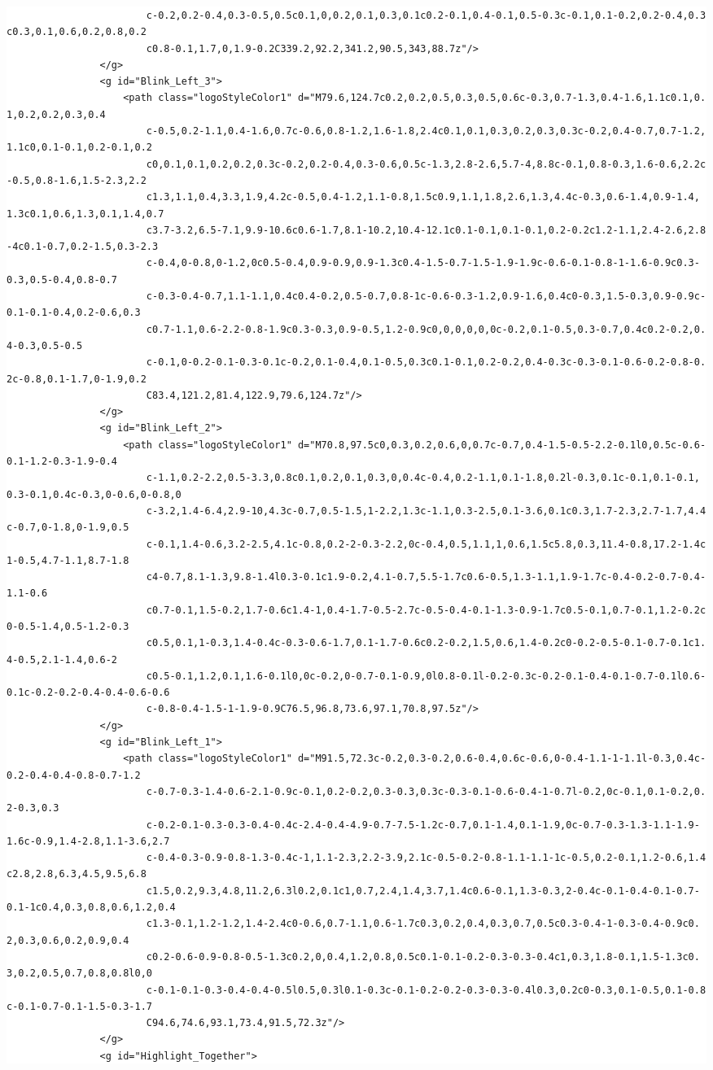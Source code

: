 							c-0.2,0.2-0.4,0.3-0.5,0.5c0.1,0,0.2,0.1,0.3,0.1c0.2-0.1,0.4-0.1,0.5-0.3c-0.1,0.1-0.2,0.2-0.4,0.3c0.3,0.1,0.6,0.2,0.8,0.2
							c0.8-0.1,1.7,0,1.9-0.2C339.2,92.2,341.2,90.5,343,88.7z"/>
					</g>
					<g id="Blink_Left_3">
						<path class="logoStyleColor1" d="M79.6,124.7c0.2,0.2,0.5,0.3,0.5,0.6c-0.3,0.7-1.3,0.4-1.6,1.1c0.1,0.1,0.2,0.2,0.3,0.4
							c-0.5,0.2-1.1,0.4-1.6,0.7c-0.6,0.8-1.2,1.6-1.8,2.4c0.1,0.1,0.3,0.2,0.3,0.3c-0.2,0.4-0.7,0.7-1.2,1.1c0,0.1-0.1,0.2-0.1,0.2
							c0,0.1,0.1,0.2,0.2,0.3c-0.2,0.2-0.4,0.3-0.6,0.5c-1.3,2.8-2.6,5.7-4,8.8c-0.1,0.8-0.3,1.6-0.6,2.2c-0.5,0.8-1.6,1.5-2.3,2.2
							c1.3,1.1,0.4,3.3,1.9,4.2c-0.5,0.4-1.2,1.1-0.8,1.5c0.9,1.1,1.8,2.6,1.3,4.4c-0.3,0.6-1.4,0.9-1.4,1.3c0.1,0.6,1.3,0.1,1.4,0.7
							c3.7-3.2,6.5-7.1,9.9-10.6c0.6-1.7,8.1-10.2,10.4-12.1c0.1-0.1,0.1-0.1,0.2-0.2c1.2-1.1,2.4-2.6,2.8-4c0.1-0.7,0.2-1.5,0.3-2.3
							c-0.4,0-0.8,0-1.2,0c0.5-0.4,0.9-0.9,0.9-1.3c0.4-1.5-0.7-1.5-1.9-1.9c-0.6-0.1-0.8-1-1.6-0.9c0.3-0.3,0.5-0.4,0.8-0.7
							c-0.3-0.4-0.7,1.1-1.1,0.4c0.4-0.2,0.5-0.7,0.8-1c-0.6-0.3-1.2,0.9-1.6,0.4c0-0.3,1.5-0.3,0.9-0.9c-0.1-0.1-0.4,0.2-0.6,0.3
							c0.7-1.1,0.6-2.2-0.8-1.9c0.3-0.3,0.9-0.5,1.2-0.9c0,0,0,0,0,0c-0.2,0.1-0.5,0.3-0.7,0.4c0.2-0.2,0.4-0.3,0.5-0.5
							c-0.1,0-0.2-0.1-0.3-0.1c-0.2,0.1-0.4,0.1-0.5,0.3c0.1-0.1,0.2-0.2,0.4-0.3c-0.3-0.1-0.6-0.2-0.8-0.2c-0.8,0.1-1.7,0-1.9,0.2
							C83.4,121.2,81.4,122.9,79.6,124.7z"/>
					</g>
					<g id="Blink_Left_2">
						<path class="logoStyleColor1" d="M70.8,97.5c0,0.3,0.2,0.6,0,0.7c-0.7,0.4-1.5-0.5-2.2-0.1l0,0.5c-0.6-0.1-1.2-0.3-1.9-0.4
							c-1.1,0.2-2.2,0.5-3.3,0.8c0.1,0.2,0.1,0.3,0,0.4c-0.4,0.2-1.1,0.1-1.8,0.2l-0.3,0.1c-0.1,0.1-0.1,0.3-0.1,0.4c-0.3,0-0.6,0-0.8,0
							c-3.2,1.4-6.4,2.9-10,4.3c-0.7,0.5-1.5,1-2.2,1.3c-1.1,0.3-2.5,0.1-3.6,0.1c0.3,1.7-2.3,2.7-1.7,4.4c-0.7,0-1.8,0-1.9,0.5
							c-0.1,1.4-0.6,3.2-2.5,4.1c-0.8,0.2-2-0.3-2.2,0c-0.4,0.5,1.1,1,0.6,1.5c5.8,0.3,11.4-0.8,17.2-1.4c1-0.5,4.7-1.1,8.7-1.8
							c4-0.7,8.1-1.3,9.8-1.4l0.3-0.1c1.9-0.2,4.1-0.7,5.5-1.7c0.6-0.5,1.3-1.1,1.9-1.7c-0.4-0.2-0.7-0.4-1.1-0.6
							c0.7-0.1,1.5-0.2,1.7-0.6c1.4-1,0.4-1.7-0.5-2.7c-0.5-0.4-0.1-1.3-0.9-1.7c0.5-0.1,0.7-0.1,1.2-0.2c0-0.5-1.4,0.5-1.2-0.3
							c0.5,0.1,1-0.3,1.4-0.4c-0.3-0.6-1.7,0.1-1.7-0.6c0.2-0.2,1.5,0.6,1.4-0.2c0-0.2-0.5-0.1-0.7-0.1c1.4-0.5,2.1-1.4,0.6-2
							c0.5-0.1,1.2,0.1,1.6-0.1l0,0c-0.2,0-0.7-0.1-0.9,0l0.8-0.1l-0.2-0.3c-0.2-0.1-0.4-0.1-0.7-0.1l0.6-0.1c-0.2-0.2-0.4-0.4-0.6-0.6
							c-0.8-0.4-1.5-1-1.9-0.9C76.5,96.8,73.6,97.1,70.8,97.5z"/>
					</g>
					<g id="Blink_Left_1">
						<path class="logoStyleColor1" d="M91.5,72.3c-0.2,0.3-0.2,0.6-0.4,0.6c-0.6,0-0.4-1.1-1-1.1l-0.3,0.4c-0.2-0.4-0.4-0.8-0.7-1.2
							c-0.7-0.3-1.4-0.6-2.1-0.9c-0.1,0.2-0.2,0.3-0.3,0.3c-0.3-0.1-0.6-0.4-1-0.7l-0.2,0c-0.1,0.1-0.2,0.2-0.3,0.3
							c-0.2-0.1-0.3-0.3-0.4-0.4c-2.4-0.4-4.9-0.7-7.5-1.2c-0.7,0.1-1.4,0.1-1.9,0c-0.7-0.3-1.3-1.1-1.9-1.6c-0.9,1.4-2.8,1.1-3.6,2.7
							c-0.4-0.3-0.9-0.8-1.3-0.4c-1,1.1-2.3,2.2-3.9,2.1c-0.5-0.2-0.8-1.1-1.1-1c-0.5,0.2-0.1,1.2-0.6,1.4c2.8,2.8,6.3,4.5,9.5,6.8
							c1.5,0.2,9.3,4.8,11.2,6.3l0.2,0.1c1,0.7,2.4,1.4,3.7,1.4c0.6-0.1,1.3-0.3,2-0.4c-0.1-0.4-0.1-0.7-0.1-1c0.4,0.3,0.8,0.6,1.2,0.4
							c1.3-0.1,1.2-1.2,1.4-2.4c0-0.6,0.7-1.1,0.6-1.7c0.3,0.2,0.4,0.3,0.7,0.5c0.3-0.4-1-0.3-0.4-0.9c0.2,0.3,0.6,0.2,0.9,0.4
							c0.2-0.6-0.9-0.8-0.5-1.3c0.2,0,0.4,1.2,0.8,0.5c0.1-0.1-0.2-0.3-0.3-0.4c1,0.3,1.8-0.1,1.5-1.3c0.3,0.2,0.5,0.7,0.8,0.8l0,0
							c-0.1-0.1-0.3-0.4-0.4-0.5l0.5,0.3l0.1-0.3c-0.1-0.2-0.2-0.3-0.3-0.4l0.3,0.2c0-0.3,0.1-0.5,0.1-0.8c-0.1-0.7-0.1-1.5-0.3-1.7
							C94.6,74.6,93.1,73.4,91.5,72.3z"/>
					</g>
					<g id="Highlight_Together">